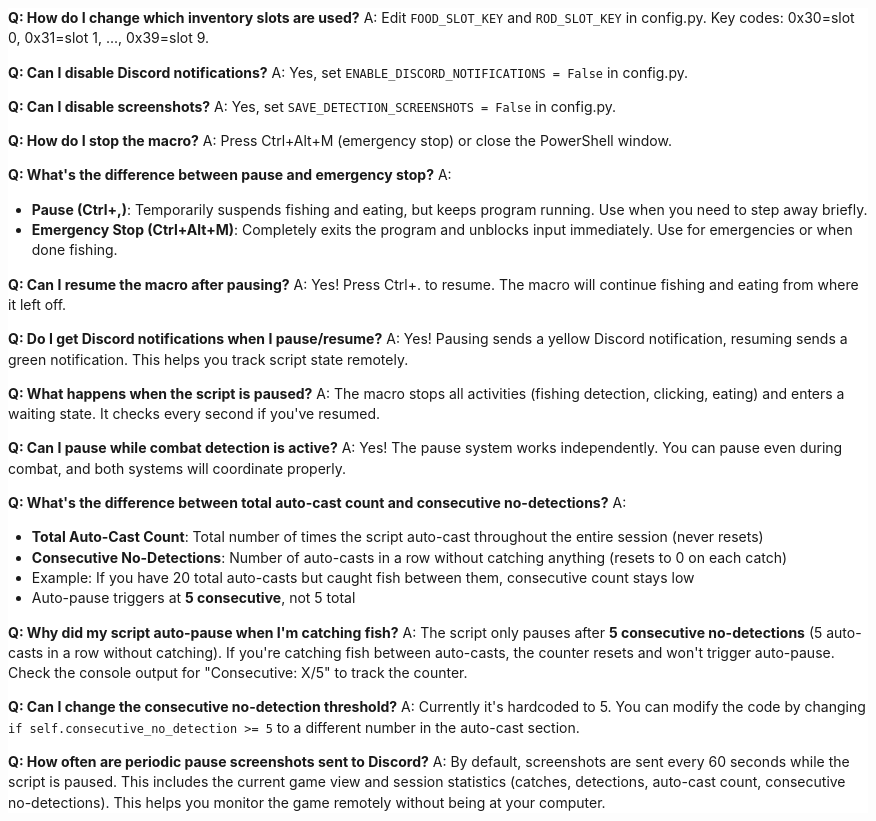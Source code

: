 **Q: How do I change which inventory slots are used?**
A: Edit `FOOD_SLOT_KEY` and `ROD_SLOT_KEY` in config.py. Key codes: 0x30=slot 0, 0x31=slot 1, ..., 0x39=slot 9.

**Q: Can I disable Discord notifications?**
A: Yes, set `ENABLE_DISCORD_NOTIFICATIONS = False` in config.py.

**Q: Can I disable screenshots?**
A: Yes, set `SAVE_DETECTION_SCREENSHOTS = False` in config.py.

**Q: How do I stop the macro?**
A: Press Ctrl+Alt+M (emergency stop) or close the PowerShell window.

**Q: What's the difference between pause and emergency stop?**
A: 
- **Pause (Ctrl+,)**: Temporarily suspends fishing and eating, but keeps program running. Use when you need to step away briefly.
- **Emergency Stop (Ctrl+Alt+M)**: Completely exits the program and unblocks input immediately. Use for emergencies or when done fishing.

**Q: Can I resume the macro after pausing?**
A: Yes! Press Ctrl+. to resume. The macro will continue fishing and eating from where it left off.

**Q: Do I get Discord notifications when I pause/resume?**
A: Yes! Pausing sends a yellow Discord notification, resuming sends a green notification. This helps you track script state remotely.

**Q: What happens when the script is paused?**
A: The macro stops all activities (fishing detection, clicking, eating) and enters a waiting state. It checks every second if you've resumed.

**Q: Can I pause while combat detection is active?**
A: Yes! The pause system works independently. You can pause even during combat, and both systems will coordinate properly.

**Q: What's the difference between total auto-cast count and consecutive no-detections?**
A:
- **Total Auto-Cast Count**: Total number of times the script auto-cast throughout the entire session (never resets)
- **Consecutive No-Detections**: Number of auto-casts in a row without catching anything (resets to 0 on each catch)
- Example: If you have 20 total auto-casts but caught fish between them, consecutive count stays low
- Auto-pause triggers at **5 consecutive**, not 5 total

**Q: Why did my script auto-pause when I'm catching fish?**
A: The script only pauses after **5 consecutive no-detections** (5 auto-casts in a row without catching). If you're catching fish between auto-casts, the counter resets and won't trigger auto-pause. Check the console output for "Consecutive: X/5" to track the counter.

**Q: Can I change the consecutive no-detection threshold?**
A: Currently it's hardcoded to 5. You can modify the code by changing `if self.consecutive_no_detection >= 5` to a different number in the auto-cast section.

**Q: How often are periodic pause screenshots sent to Discord?**
A: By default, screenshots are sent every 60 seconds while the script is paused. This includes the current game view and session statistics (catches, detections, auto-cast count, consecutive no-detections). This helps you monitor the game remotely without being at your computer.
